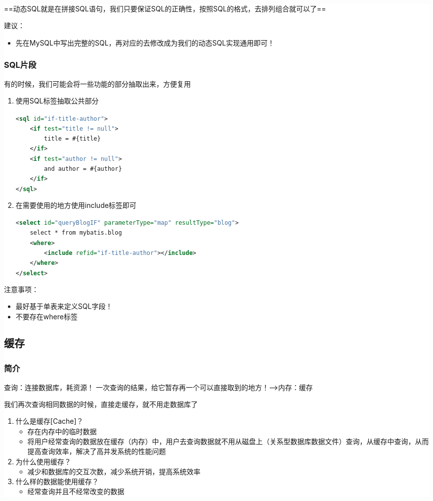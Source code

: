 ==动态SQL就是在拼接SQL语句，我们只要保证SQL的正确性，按照SQL的格式，去排列组合就可以了==

建议：

- 先在MySQL中写出完整的SQL，再对应的去修改成为我们的动态SQL实现通用即可！

### SQL片段

有的时候，我们可能会将一些功能的部分抽取出来，方便复用

1. 使用SQL标签抽取公共部分

    ~~~xml
    <sql id="if-title-author">
        <if test="title != null">
            title = #{title}
        </if>
        <if test="author != null">
            and author = #{author}
        </if>
    </sql>
    ~~~

2. 在需要使用的地方使用include标签即可

   ~~~xml
   <select id="queryBlogIF" parameterType="map" resultType="blog">
       select * from mybatis.blog
       <where>
           <include refid="if-title-author"></include>
       </where>
   </select>
   ~~~

注意事项：

- 最好基于单表来定义SQL字段！
- 不要存在where标签

## 缓存

### 简介

查询：连接数据库，耗资源！
一次查询的结果，给它暂存再一个可以直接取到的地方！-->内存：缓存

我们再次查询相同数据的时候，直接走缓存，就不用走数据库了

1. 什么是缓存[Cache]？
   - 存在内存中的临时数据
   - 将用户经常查询的数据放在缓存（内存）中，用户去查询数据就不用从磁盘上（关系型数据库数据文件）查询，从缓存中查询，从而提高查询效率，解决了高并发系统的性能问题
2. 为什么使用缓存？
   - 减少和数据库的交互次数，减少系统开销，提高系统效率
3. 什么样的数据能使用缓存？
   - 经常查询并且不经常改变的数据

